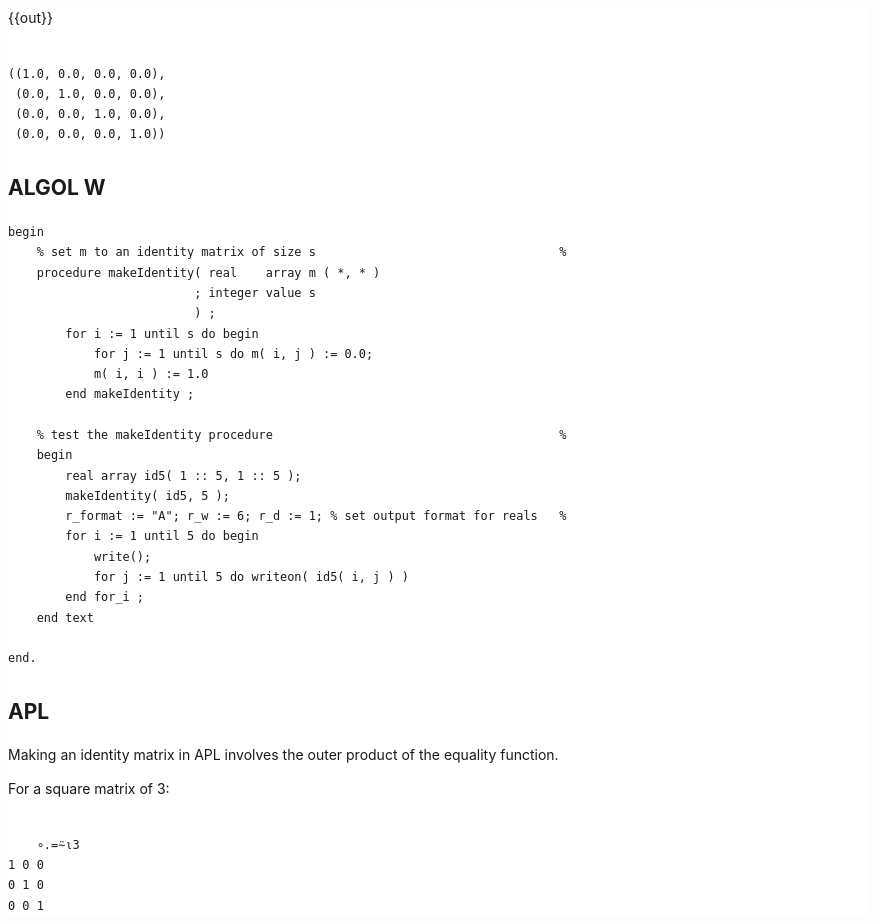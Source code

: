 {{out}}

```txt

((1.0, 0.0, 0.0, 0.0),
 (0.0, 1.0, 0.0, 0.0),
 (0.0, 0.0, 1.0, 0.0),
 (0.0, 0.0, 0.0, 1.0))

```



## ALGOL W


```algolw
begin
    % set m to an identity matrix of size s                                  %
    procedure makeIdentity( real    array m ( *, * )
                          ; integer value s
                          ) ;
        for i := 1 until s do begin
            for j := 1 until s do m( i, j ) := 0.0;
            m( i, i ) := 1.0
        end makeIdentity ;

    % test the makeIdentity procedure                                        %
    begin
        real array id5( 1 :: 5, 1 :: 5 );
        makeIdentity( id5, 5 );
        r_format := "A"; r_w := 6; r_d := 1; % set output format for reals   %
        for i := 1 until 5 do begin
            write();
            for j := 1 until 5 do writeon( id5( i, j ) )
        end for_i ;
    end text

end.
```



## APL

Making an identity matrix in APL involves the outer product of the equality function.

For a square matrix of 3:

```apl

    ∘.=⍨⍳3
1 0 0
0 1 0
0 0 1

```
